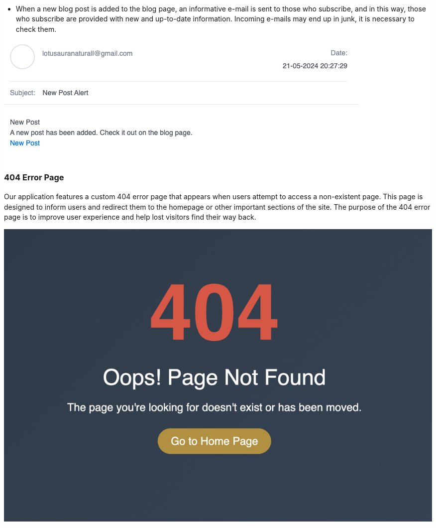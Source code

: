 * When a new blog post is added to the blog page, an informative e-mail is sent to those who subscribe, and in this way, those who subscribe are provided with new and up-to-date information. Incoming e-mails may end up in junk, it is necessary to check them.

 ![Subscribe wrong](documentation/new-post-mail.png)

### 404 Error Page

Our application features a custom 404 error page that appears when users attempt to access a non-existent page. This page is designed to inform users and redirect them to the homepage or other important sections of the site. The purpose of the 404 error page is to improve user experience and help lost visitors find their way back.

  ![404 page](documentation/404pagelast.png)
   